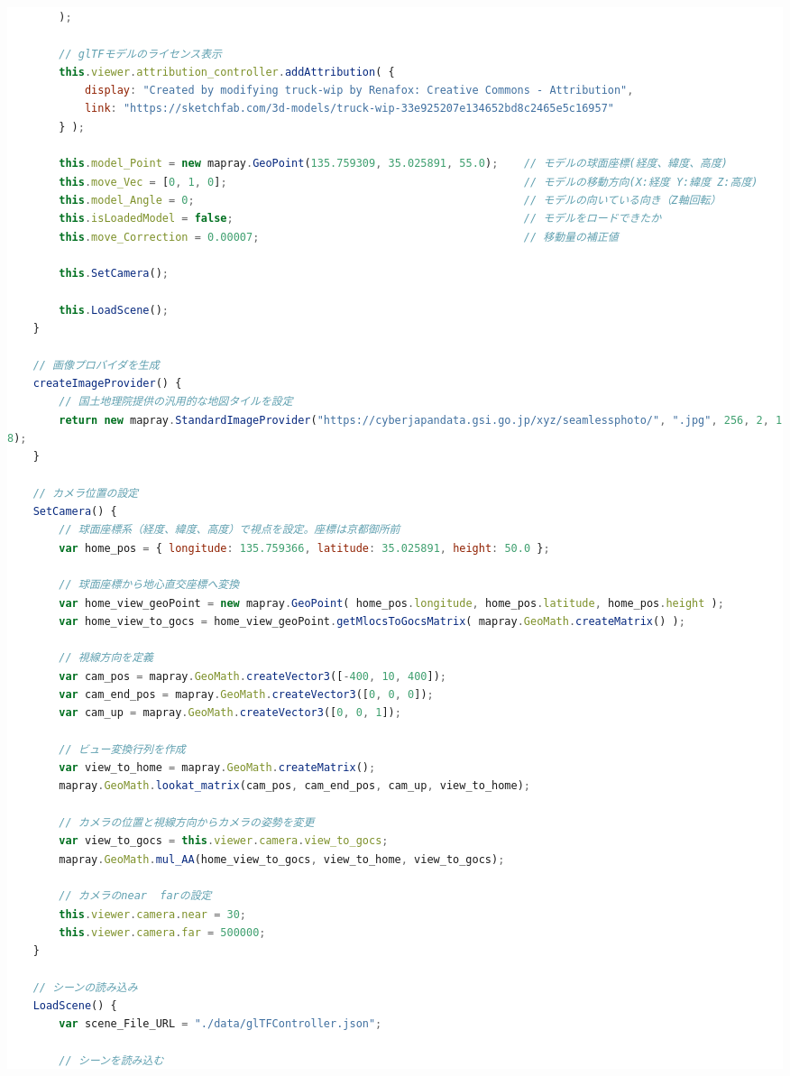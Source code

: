```JavaScript
        );

        // glTFモデルのライセンス表示
        this.viewer.attribution_controller.addAttribution( {
            display: "Created by modifying truck-wip by Renafox: Creative Commons - Attribution",
            link: "https://sketchfab.com/3d-models/truck-wip-33e925207e134652bd8c2465e5c16957"
        } );

        this.model_Point = new mapray.GeoPoint(135.759309, 35.025891, 55.0);    // モデルの球面座標(経度、緯度、高度)
        this.move_Vec = [0, 1, 0];                                              // モデルの移動方向(X:経度 Y:緯度 Z:高度)
        this.model_Angle = 0;                                                   // モデルの向いている向き（Z軸回転）
        this.isLoadedModel = false;                                             // モデルをロードできたか
        this.move_Correction = 0.00007;                                         // 移動量の補正値

        this.SetCamera();

        this.LoadScene();
    }

    // 画像プロバイダを生成
    createImageProvider() {
        // 国土地理院提供の汎用的な地図タイルを設定
        return new mapray.StandardImageProvider("https://cyberjapandata.gsi.go.jp/xyz/seamlessphoto/", ".jpg", 256, 2, 18);
    }

    // カメラ位置の設定
    SetCamera() {
        // 球面座標系（経度、緯度、高度）で視点を設定。座標は京都御所前
        var home_pos = { longitude: 135.759366, latitude: 35.025891, height: 50.0 };

        // 球面座標から地心直交座標へ変換
        var home_view_geoPoint = new mapray.GeoPoint( home_pos.longitude, home_pos.latitude, home_pos.height );
        var home_view_to_gocs = home_view_geoPoint.getMlocsToGocsMatrix( mapray.GeoMath.createMatrix() );

        // 視線方向を定義
        var cam_pos = mapray.GeoMath.createVector3([-400, 10, 400]);
        var cam_end_pos = mapray.GeoMath.createVector3([0, 0, 0]);
        var cam_up = mapray.GeoMath.createVector3([0, 0, 1]);

        // ビュー変換行列を作成
        var view_to_home = mapray.GeoMath.createMatrix();
        mapray.GeoMath.lookat_matrix(cam_pos, cam_end_pos, cam_up, view_to_home);

        // カメラの位置と視線方向からカメラの姿勢を変更
        var view_to_gocs = this.viewer.camera.view_to_gocs;
        mapray.GeoMath.mul_AA(home_view_to_gocs, view_to_home, view_to_gocs);

        // カメラのnear  farの設定
        this.viewer.camera.near = 30;
        this.viewer.camera.far = 500000;
    }

    // シーンの読み込み
    LoadScene() {
        var scene_File_URL = "./data/glTFController.json";

        // シーンを読み込む
```